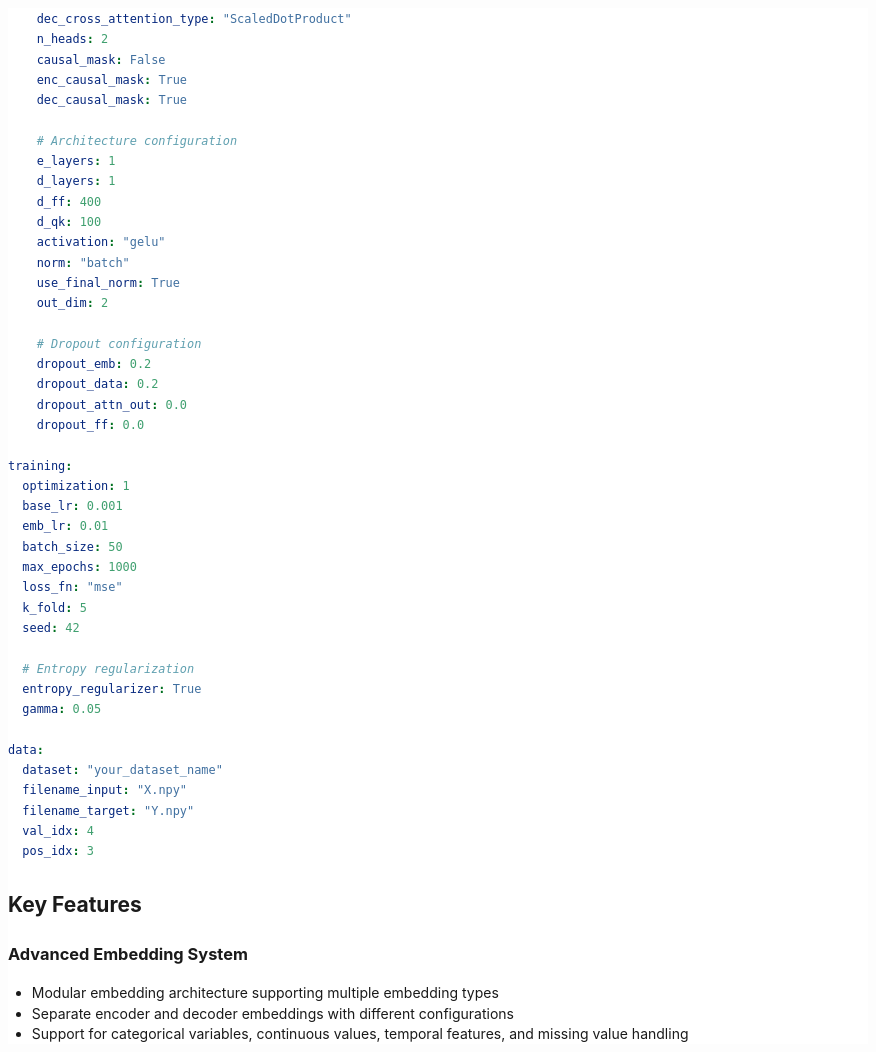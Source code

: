```yaml
    dec_cross_attention_type: "ScaledDotProduct"
    n_heads: 2
    causal_mask: False
    enc_causal_mask: True
    dec_causal_mask: True
    
    # Architecture configuration
    e_layers: 1
    d_layers: 1
    d_ff: 400
    d_qk: 100
    activation: "gelu"
    norm: "batch"
    use_final_norm: True
    out_dim: 2
    
    # Dropout configuration
    dropout_emb: 0.2
    dropout_data: 0.2
    dropout_attn_out: 0.0
    dropout_ff: 0.0

training:
  optimization: 1
  base_lr: 0.001
  emb_lr: 0.01
  batch_size: 50
  max_epochs: 1000
  loss_fn: "mse"
  k_fold: 5
  seed: 42
  
  # Entropy regularization
  entropy_regularizer: True
  gamma: 0.05

data:
  dataset: "your_dataset_name"
  filename_input: "X.npy"
  filename_target: "Y.npy"
  val_idx: 4
  pos_idx: 3
```

## Key Features

### Advanced Embedding System
- Modular embedding architecture supporting multiple embedding types
- Separate encoder and decoder embeddings with different configurations
- Support for categorical variables, continuous values, temporal features, and missing value handling
